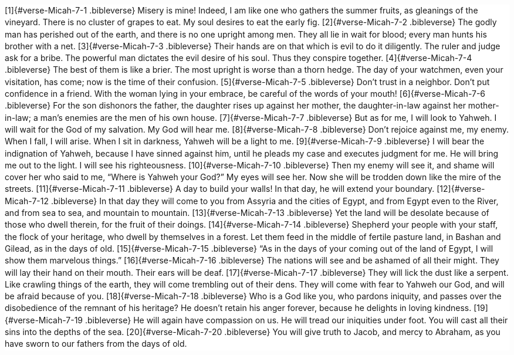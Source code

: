 [1]{#verse-Micah-7-1 .bibleverse} Misery is mine! Indeed, I am like one who gathers the summer fruits, as gleanings of the vineyard. There is no cluster of grapes to eat. My soul desires to eat the early fig. [2]{#verse-Micah-7-2 .bibleverse} The godly man has perished out of the earth, and there is no one upright among men. They all lie in wait for blood; every man hunts his brother with a net. [3]{#verse-Micah-7-3 .bibleverse} Their hands are on that which is evil to do it diligently. The ruler and judge ask for a bribe. The powerful man dictates the evil desire of his soul. Thus they conspire together. [4]{#verse-Micah-7-4 .bibleverse} The best of them is like a brier. The most upright is worse than a thorn hedge. The day of your watchmen, even your visitation, has come; now is the time of their confusion. [5]{#verse-Micah-7-5 .bibleverse} Don’t trust in a neighbor. Don’t put confidence in a friend. With the woman lying in your embrace, be careful of the words of your mouth! [6]{#verse-Micah-7-6 .bibleverse} For the son dishonors the father, the daughter rises up against her mother, the daughter-in-law against her mother-in-law; a man’s enemies are the men of his own house. [7]{#verse-Micah-7-7 .bibleverse} But as for me, I will look to Yahweh. I will wait for the God of my salvation. My God will hear me. [8]{#verse-Micah-7-8 .bibleverse} Don’t rejoice against me, my enemy. When I fall, I will arise. When I sit in darkness, Yahweh will be a light to me. [9]{#verse-Micah-7-9 .bibleverse} I will bear the indignation of Yahweh, because I have sinned against him, until he pleads my case and executes judgment for me. He will bring me out to the light. I will see his righteousness. [10]{#verse-Micah-7-10 .bibleverse} Then my enemy will see it, and shame will cover her who said to me, “Where is Yahweh your God?” My eyes will see her. Now she will be trodden down like the mire of the streets. [11]{#verse-Micah-7-11 .bibleverse} A day to build your walls! In that day, he will extend your boundary. [12]{#verse-Micah-7-12 .bibleverse} In that day they will come to you from Assyria and the cities of Egypt, and from Egypt even to the River, and from sea to sea, and mountain to mountain. [13]{#verse-Micah-7-13 .bibleverse} Yet the land will be desolate because of those who dwell therein, for the fruit of their doings. [14]{#verse-Micah-7-14 .bibleverse} Shepherd your people with your staff, the flock of your heritage, who dwell by themselves in a forest. Let them feed in the middle of fertile pasture land, in Bashan and Gilead, as in the days of old. [15]{#verse-Micah-7-15 .bibleverse} “As in the days of your coming out of the land of Egypt, I will show them marvelous things.” [16]{#verse-Micah-7-16 .bibleverse} The nations will see and be ashamed of all their might. They will lay their hand on their mouth. Their ears will be deaf. [17]{#verse-Micah-7-17 .bibleverse} They will lick the dust like a serpent. Like crawling things of the earth, they will come trembling out of their dens. They will come with fear to Yahweh our God, and will be afraid because of you.
[18]{#verse-Micah-7-18 .bibleverse} Who is a God like you, who pardons iniquity, and passes over the disobedience of the remnant of his heritage? He doesn’t retain his anger forever, because he delights in loving kindness. [19]{#verse-Micah-7-19 .bibleverse} He will again have compassion on us. He will tread our iniquities under foot. You will cast all their sins into the depths of the sea. [20]{#verse-Micah-7-20 .bibleverse} You will give truth to Jacob, and mercy to Abraham, as you have sworn to our fathers from the days of old. 